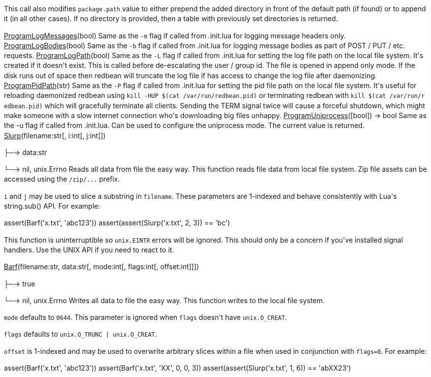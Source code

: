 This call also modifies `package.path` value to either prepend the added directory in front of the default path (if found) or to append it (in all other cases). If no directory is provided, then a table with previously set directories is returned.

[ProgramLogMessages](https://redbean.dev/#ProgramLogMessages)(bool)  Same as the `-m` flag if called from .init.lua for logging message headers only. [ProgramLogBodies](https://redbean.dev/#ProgramLogBodies)(bool)  Same as the `-b` flag if called from .init.lua for logging message bodies as part of POST / PUT / etc. requests. [ProgramLogPath](https://redbean.dev/#ProgramLogPath)(bool)  Same as the `-L` flag if called from .init.lua for setting the log file path on the local file system. It's created if it doesn't exist. This is called before de-escalating the user / group id. The file is opened in append only mode. If the disk runs out of space then redbean will truncate the log file if has access to change the log file after daemonizing. [ProgramPidPath](https://redbean.dev/#ProgramPidPath)(str)  Same as the `-P` flag if called from .init.lua for setting the pid file path on the local file system. It's useful for reloading daemonized redbean using `kill -HUP $(cat /var/run/redbean.pid)` or terminating redbean with `kill $(cat /var/run/redbean.pid)` which will gracefully terminate all clients. Sending the TERM signal twice will cause a forceful shutdown, which might make someone with a slow internet connection who's downloading big files unhappy. [ProgramUniprocess](https://redbean.dev/#ProgramUniprocess)([bool]) → bool  Same as the -u flag if called from .init.lua. Can be used to configure the uniprocess mode. The current value is returned. [Slurp](https://redbean.dev/#Slurp)(filename:str[, i:int[, j:int]])

 ├─→ data:str

 └─→ nil, unix.Errno  Reads all data from file the easy way. 
This function reads file data from local file system. Zip file assets can be accessed using the `/zip/...` prefix.

`i` and `j` may be used to slice a substring in `filename`. These parameters are 1-indexed and behave consistently with Lua's string.sub() API. For example:

assert(Barf('x.txt', 'abc123'))
assert(assert(Slurp('x.txt', 2, 3)) == 'bc')

This function is uninterruptible so `unix.EINTR` errors will be ignored. This should only be a concern if you've installed signal handlers. Use the UNIX API if you need to react to it.

[Barf](https://redbean.dev/#Barf)(filename:str, data:str[, mode:int[, flags:int[, offset:int]]])

 ├─→ true

 └─→ nil, unix.Errno  Writes all data to file the easy way. 
This function writes to the local file system.

`mode` defaults to `0644`. This parameter is ignored when `flags` doesn't have `unix.O_CREAT`.

`flags` defaults to `unix.O_TRUNC | unix.O_CREAT`.

`offset` is 1-indexed and may be used to overwrite arbitrary slices within a file when used in conjunction with `flags=0`. For example:

assert(Barf('x.txt', 'abc123'))
assert(Barf('x.txt', 'XX', 0, 0, 3))
assert(assert(Slurp('x.txt', 1, 6)) == 'abXX23')